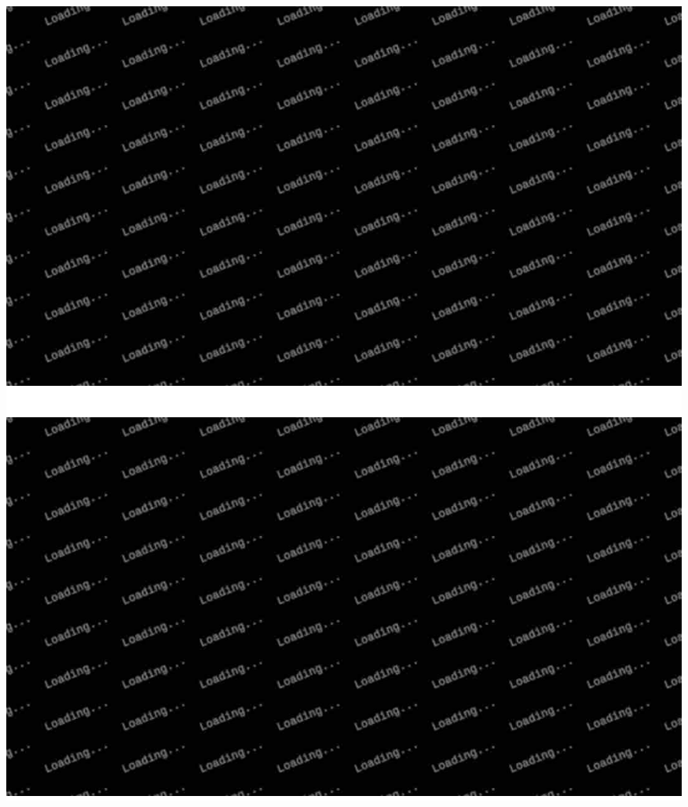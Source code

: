  <img width="100%" height="100%" class="lazyload" src="./../images/loading.jpg"
  data-src="./../images/DIU27/bd-06970-1090px.jpg"
  data-srcset="./../images/DIU27/bd-06970-512px.jpg 512w,
  ./../images/DIU27/bd-06970-768px.jpg 768w,
  ./../images/DIU27/bd-06970-1090px.jpg 1090w"
  sizes="(min-width: 1218px) 1090px,
  (min-width: 768px) 87vw,
  89vw" />
</div>

<br>

<div id="container1" class="twentytwenty-container">
 <img width="100%" height="100%" class="lazyload" src="./../images/loading.jpg"
  data-src="./../images/DIU27/tv-06975-1090px.jpg"